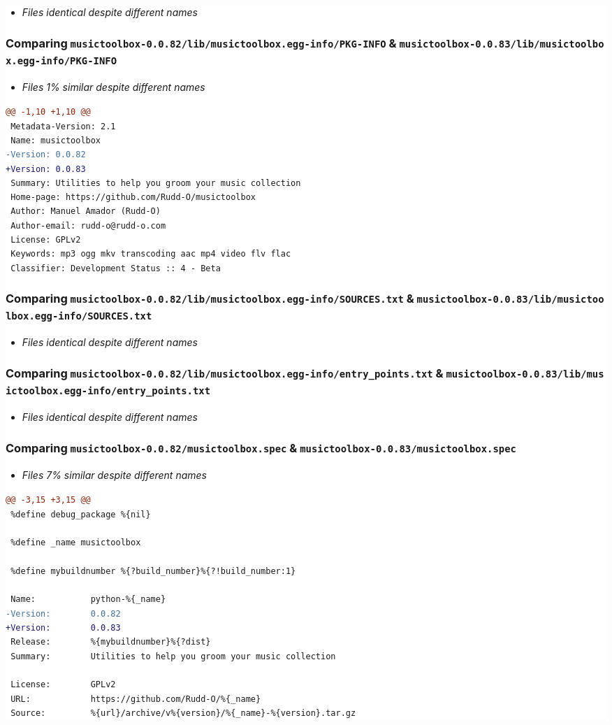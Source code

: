  * *Files identical despite different names*

### Comparing `musictoolbox-0.0.82/lib/musictoolbox.egg-info/PKG-INFO` & `musictoolbox-0.0.83/lib/musictoolbox.egg-info/PKG-INFO`

 * *Files 1% similar despite different names*

```diff
@@ -1,10 +1,10 @@
 Metadata-Version: 2.1
 Name: musictoolbox
-Version: 0.0.82
+Version: 0.0.83
 Summary: Utilities to help you groom your music collection
 Home-page: https://github.com/Rudd-O/musictoolbox
 Author: Manuel Amador (Rudd-O)
 Author-email: rudd-o@rudd-o.com
 License: GPLv2
 Keywords: mp3 ogg mkv transcoding aac mp4 video flv flac
 Classifier: Development Status :: 4 - Beta
```

### Comparing `musictoolbox-0.0.82/lib/musictoolbox.egg-info/SOURCES.txt` & `musictoolbox-0.0.83/lib/musictoolbox.egg-info/SOURCES.txt`

 * *Files identical despite different names*

### Comparing `musictoolbox-0.0.82/lib/musictoolbox.egg-info/entry_points.txt` & `musictoolbox-0.0.83/lib/musictoolbox.egg-info/entry_points.txt`

 * *Files identical despite different names*

### Comparing `musictoolbox-0.0.82/musictoolbox.spec` & `musictoolbox-0.0.83/musictoolbox.spec`

 * *Files 7% similar despite different names*

```diff
@@ -3,15 +3,15 @@
 %define debug_package %{nil}
 
 %define _name musictoolbox
 
 %define mybuildnumber %{?build_number}%{?!build_number:1}
 
 Name:           python-%{_name}
-Version:        0.0.82
+Version:        0.0.83
 Release:        %{mybuildnumber}%{?dist}
 Summary:        Utilities to help you groom your music collection
 
 License:        GPLv2
 URL:            https://github.com/Rudd-O/%{_name}
 Source:         %{url}/archive/v%{version}/%{_name}-%{version}.tar.gz
```
